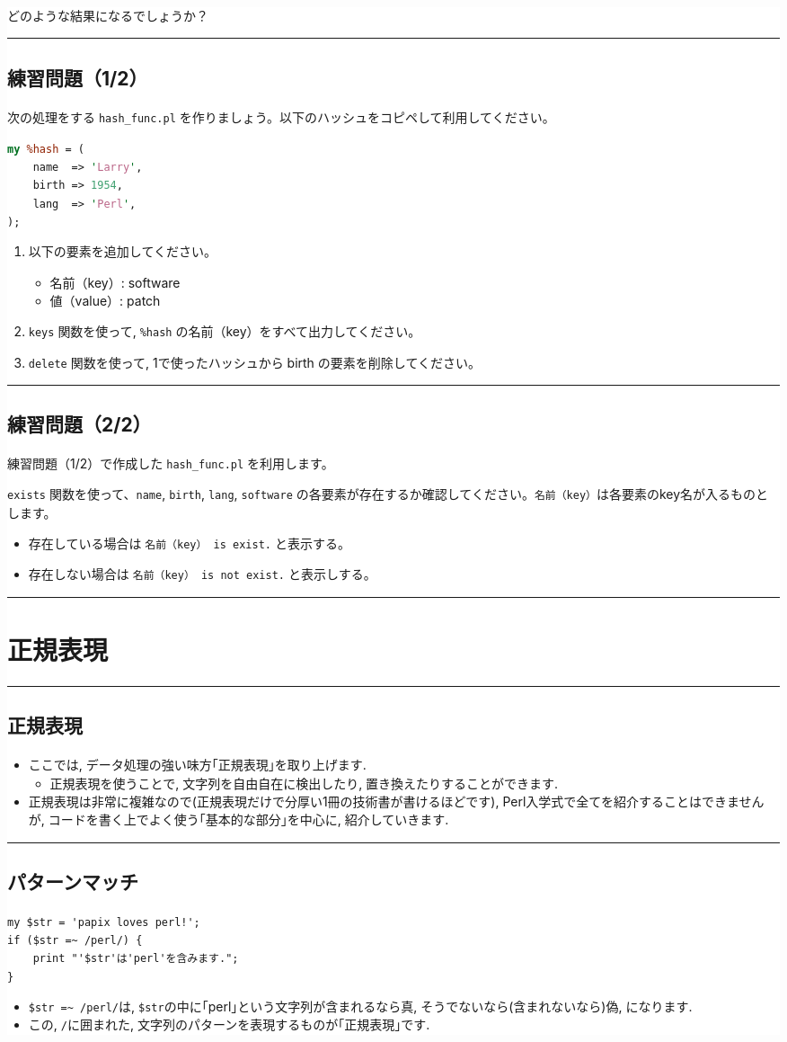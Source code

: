 どのような結果になるでしょうか？

___
## 練習問題（1/2）
次の処理をする `hash_func.pl` を作りましょう。以下のハッシュをコピペして利用してください。
```perl
my %hash = (
    name  => 'Larry',
    birth => 1954,
    lang  => 'Perl',
);
```

1. 以下の要素を追加してください。
    - 名前（key）: software
    - 値（value）: patch
1. `keys` 関数を使って, `%hash` の名前（key）をすべて出力してください。

1. `delete` 関数を使って, 1で使ったハッシュから birth の要素を削除してください。

___
## 練習問題（2/2）
練習問題（1/2）で作成した `hash_func.pl` を利用します。

`exists` 関数を使って、`name`, `birth`, `lang`, `software` の各要素が存在するか確認してください。`名前（key）`は各要素のkey名が入るものとします。

- 存在している場合は `名前（key） is exist.` と表示する。

- 存在しない場合は `名前（key） is not exist.` と表示しする。


---
# 正規表現

___
## 正規表現
- ここでは, データ処理の強い味方｢正規表現｣を取り上げます.
    - 正規表現を使うことで, 文字列を自由自在に検出したり, 置き換えたりすることができます.
- 正規表現は非常に複雑なので(正規表現だけで分厚い1冊の技術書が書けるほどです), Perl入学式で全てを紹介することはできませんが, コードを書く上でよく使う｢基本的な部分｣を中心に, 紹介していきます.

___
## パターンマッチ
    my $str = 'papix loves perl!';
    if ($str =~ /perl/) {
        print "'$str'は'perl'を含みます.";
    }

- `$str =~ /perl/`は, `$str`の中に｢perl｣という文字列が含まれるなら真, そうでないなら(含まれないなら)偽, になります.
- この, `/`に囲まれた, 文字列のパターンを表現するものが｢正規表現｣です.
